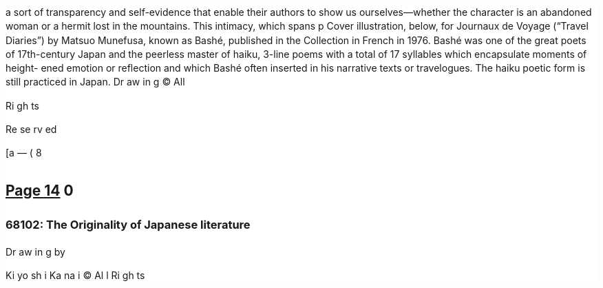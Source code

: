 a sort of transparency and self-evidence 
that enable their authors to show us 
ourselves—whether the character is an 
abandoned woman or a hermit lost in the 
mountains. This intimacy, which spans p 
Cover illustration, below, for Journaux de 
Voyage (“Travel Diaries”) by Matsuo 
Munefusa, known as Bashé, published in 
the Collection in French in 1976. Bashé 
was one of the great poets of 17th-century 
Japan and the peerless master of haiku, 
3-line poems with a total of 17 syllables 
which encapsulate moments of height- 
ened emotion or reflection and which 
Bashé often inserted in his narrative texts 
or travelogues. The haiku poetic form is 
still practiced in Japan. 
  Dr
aw
in
g 
© 
All
 
Ri
gh
ts
 
Re
se
rv
ed
 
[a
— 
(
8

## [Page 14](https://demo.humlab.umu.se/courier/068108engo.pdf#page=14) 0

### 68102: The Originality of Japanese literature

Dr
aw
in
g 
by
 
Ki
yo
sh
i 
Ka
na
i 
© 
Al
l 
Ri
gh
ts
 